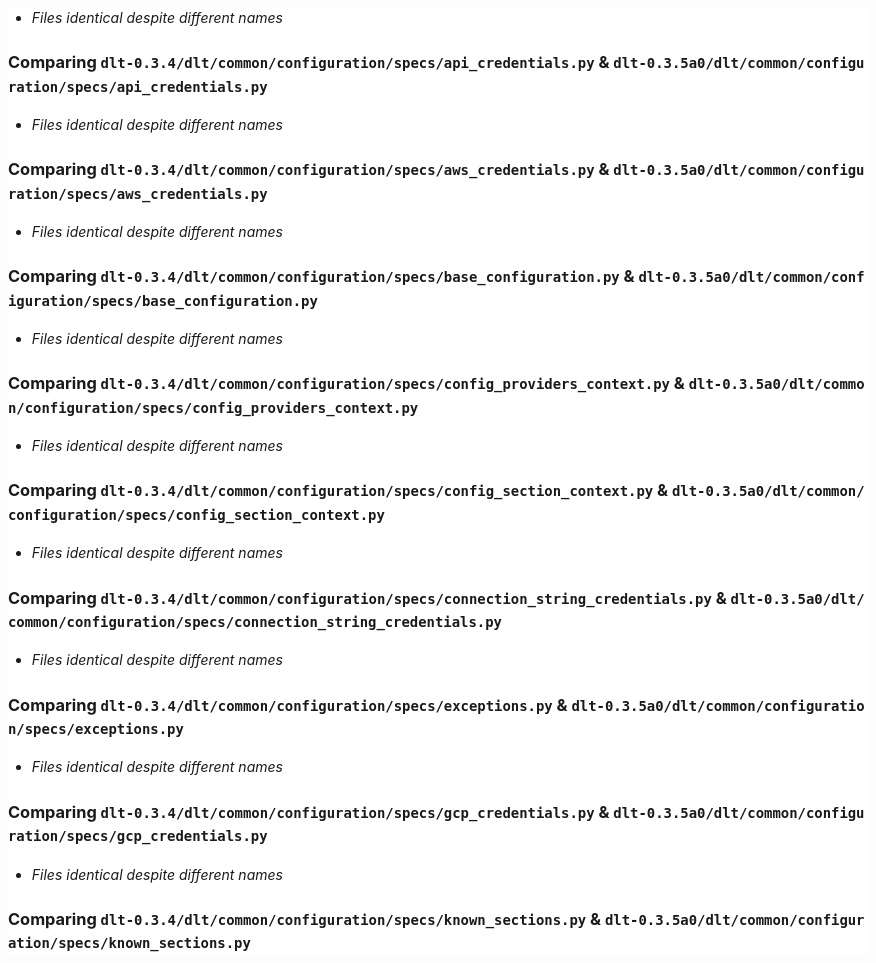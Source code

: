  * *Files identical despite different names*

### Comparing `dlt-0.3.4/dlt/common/configuration/specs/api_credentials.py` & `dlt-0.3.5a0/dlt/common/configuration/specs/api_credentials.py`

 * *Files identical despite different names*

### Comparing `dlt-0.3.4/dlt/common/configuration/specs/aws_credentials.py` & `dlt-0.3.5a0/dlt/common/configuration/specs/aws_credentials.py`

 * *Files identical despite different names*

### Comparing `dlt-0.3.4/dlt/common/configuration/specs/base_configuration.py` & `dlt-0.3.5a0/dlt/common/configuration/specs/base_configuration.py`

 * *Files identical despite different names*

### Comparing `dlt-0.3.4/dlt/common/configuration/specs/config_providers_context.py` & `dlt-0.3.5a0/dlt/common/configuration/specs/config_providers_context.py`

 * *Files identical despite different names*

### Comparing `dlt-0.3.4/dlt/common/configuration/specs/config_section_context.py` & `dlt-0.3.5a0/dlt/common/configuration/specs/config_section_context.py`

 * *Files identical despite different names*

### Comparing `dlt-0.3.4/dlt/common/configuration/specs/connection_string_credentials.py` & `dlt-0.3.5a0/dlt/common/configuration/specs/connection_string_credentials.py`

 * *Files identical despite different names*

### Comparing `dlt-0.3.4/dlt/common/configuration/specs/exceptions.py` & `dlt-0.3.5a0/dlt/common/configuration/specs/exceptions.py`

 * *Files identical despite different names*

### Comparing `dlt-0.3.4/dlt/common/configuration/specs/gcp_credentials.py` & `dlt-0.3.5a0/dlt/common/configuration/specs/gcp_credentials.py`

 * *Files identical despite different names*

### Comparing `dlt-0.3.4/dlt/common/configuration/specs/known_sections.py` & `dlt-0.3.5a0/dlt/common/configuration/specs/known_sections.py`
